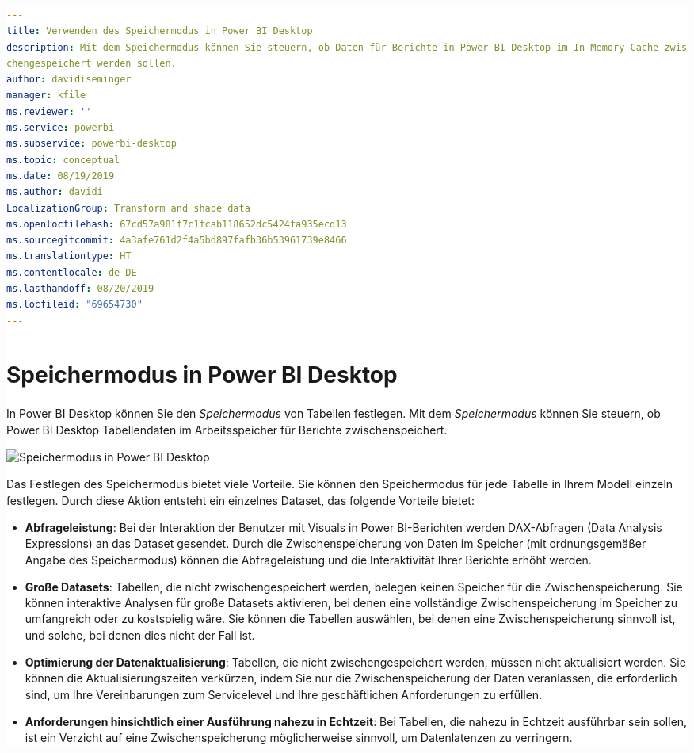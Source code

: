 ```yaml
---
title: Verwenden des Speichermodus in Power BI Desktop
description: Mit dem Speichermodus können Sie steuern, ob Daten für Berichte in Power BI Desktop im In-Memory-Cache zwischengespeichert werden sollen.
author: davidiseminger
manager: kfile
ms.reviewer: ''
ms.service: powerbi
ms.subservice: powerbi-desktop
ms.topic: conceptual
ms.date: 08/19/2019
ms.author: davidi
LocalizationGroup: Transform and shape data
ms.openlocfilehash: 67cd57a981f7c1fcab118652dc5424fa935ecd13
ms.sourcegitcommit: 4a3afe761d2f4a5bd897fafb36b53961739e8466
ms.translationtype: HT
ms.contentlocale: de-DE
ms.lasthandoff: 08/20/2019
ms.locfileid: "69654730"
---
```

# <a name="storage-mode-in-power-bi-desktop"></a>Speichermodus in Power BI Desktop

In Power BI Desktop können Sie den *Speichermodus* von Tabellen festlegen. Mit dem *Speichermodus* können Sie steuern, ob Power BI Desktop Tabellendaten im Arbeitsspeicher für Berichte zwischenspeichert. 

![Speichermodus in Power BI Desktop](media/desktop-storage-mode/storage-mode_01.png)

Das Festlegen des Speichermodus bietet viele Vorteile. Sie können den Speichermodus für jede Tabelle in Ihrem Modell einzeln festlegen. Durch diese Aktion entsteht ein einzelnes Dataset, das folgende Vorteile bietet:

* **Abfrageleistung**: Bei der Interaktion der Benutzer mit Visuals in Power BI-Berichten werden DAX-Abfragen (Data Analysis Expressions) an das Dataset gesendet. Durch die Zwischenspeicherung von Daten im Speicher (mit ordnungsgemäßer Angabe des Speichermodus) können die Abfrageleistung und die Interaktivität Ihrer Berichte erhöht werden.

* **Große Datasets**: Tabellen, die nicht zwischengespeichert werden, belegen keinen Speicher für die Zwischenspeicherung. Sie können interaktive Analysen für große Datasets aktivieren, bei denen eine vollständige Zwischenspeicherung im Speicher zu umfangreich oder zu kostspielig wäre. Sie können die Tabellen auswählen, bei denen eine Zwischenspeicherung sinnvoll ist, und solche, bei denen dies nicht der Fall ist.

* **Optimierung der Datenaktualisierung**: Tabellen, die nicht zwischengespeichert werden, müssen nicht aktualisiert werden. Sie können die Aktualisierungszeiten verkürzen, indem Sie nur die Zwischenspeicherung der Daten veranlassen, die erforderlich sind, um Ihre Vereinbarungen zum Servicelevel und Ihre geschäftlichen Anforderungen zu erfüllen.

* **Anforderungen hinsichtlich einer Ausführung nahezu in Echtzeit**: Bei Tabellen, die nahezu in Echtzeit ausführbar sein sollen, ist ein Verzicht auf eine Zwischenspeicherung möglicherweise sinnvoll, um Datenlatenzen zu verringern.
